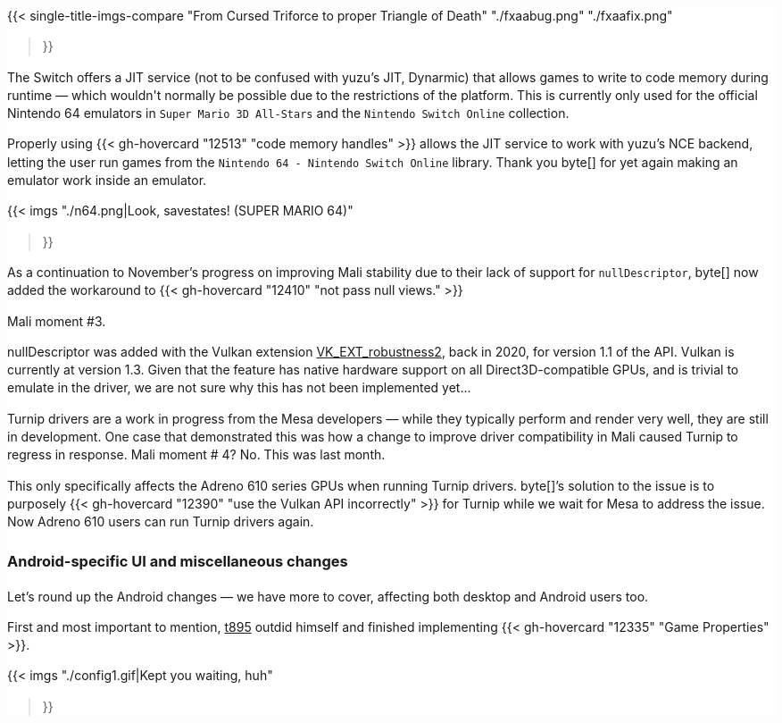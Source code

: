 {{< single-title-imgs-compare
	"From Cursed Triforce to proper Triangle of Death"
	"./fxaabug.png"
	"./fxaafix.png"
>}}

The Switch offers a JIT service (not to be confused with yuzu’s JIT, Dynarmic) that allows games to write to code memory during runtime — which wouldn't normally be possible due to the restrictions of the platform. 
This is currently only used for the official Nintendo 64 emulators in `Super Mario 3D All-Stars` and the `Nintendo Switch Online` collection.

Properly using {{< gh-hovercard "12513" "code memory handles" >}} allows the JIT service to work with yuzu’s NCE backend, letting the user run games from the `Nintendo 64 - Nintendo Switch Online` library.
Thank you byte[] for yet again making an emulator work inside an emulator.

{{< imgs
	"./n64.png|Look, savestates! (SUPER MARIO 64)"
  >}}

As a continuation to November’s progress on improving Mali stability due to their lack of support for `nullDescriptor`, byte[] now added the workaround to {{< gh-hovercard "12410" "not pass null views." >}} 

Mali moment #3.

nullDescriptor was added with the Vulkan extension [VK_EXT_robustness2](https://registry.khronos.org/vulkan/specs/1.3-extensions/man/html/VK_EXT_robustness2.html), back in 2020, for version 1.1 of the API. Vulkan is currently at version 1.3. 
Given that the feature has native hardware support on all Direct3D-compatible GPUs, and is trivial to emulate in the driver, we are not sure why this has not been implemented yet...

Turnip drivers are a work in progress from the Mesa developers — while they typically perform and render very well, they are still in development.
One case that demonstrated this was how a change to improve driver compatibility in Mali caused Turnip to regress in response. 
Mali moment # 4? No. This was last month.

This only specifically affects the Adreno 610 series GPUs when running Turnip drivers.
byte[]’s solution to the issue is to purposely {{< gh-hovercard "12390" "use the Vulkan API incorrectly" >}} for Turnip while we wait for Mesa to address the issue.
Now Adreno 610 users can run Turnip drivers again.

### Android-specific UI and miscellaneous changes

Let’s round up the Android changes — we have more to cover, affecting both desktop and Android users too.

First and most important to mention, [t895](https://github.com/t895) outdid himself and finished implementing {{< gh-hovercard "12335" "Game Properties" >}}.

{{< imgs
	"./config1.gif|Kept you waiting, huh"
  >}}

